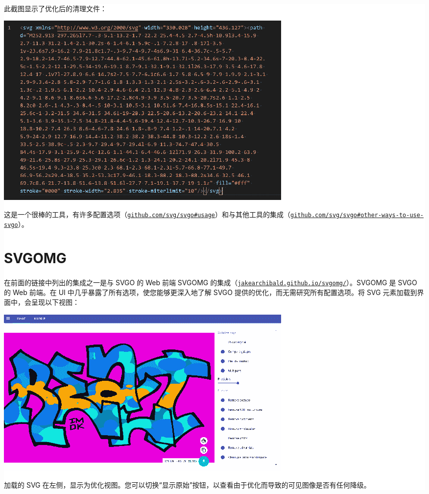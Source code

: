 此截图显示了优化后的清理文件：

![](img/d05d9dbb-2867-40d7-be10-88de011cb70c.png)

这是一个很棒的工具，有许多配置选项（[`github.com/svg/svgo#usage`](https://github.com/svg/svgo#usage)）和与其他工具的集成（[`github.com/svg/svgo#other-ways-to-use-svgo`](https://github.com/svg/svgo#other-ways-to-use-svgo)）。

# SVGOMG

在前面的链接中列出的集成之一是与 SVGO 的 Web 前端 SVGOMG 的集成（[`jakearchibald.github.io/svgomg/`](https://jakearchibald.github.io/svgomg/)）。SVGOMG 是 SVGO 的 Web 前端。在 UI 中几乎暴露了所有选项，使您能够更深入地了解 SVGO 提供的优化，而无需研究所有配置选项。将 SVG 元素加载到界面中，会呈现以下视图：

![](img/1130e1ce-0b61-4d6c-90a2-151487bc445e.png)

加载的 SVG 在左侧，显示为优化视图。您可以切换“显示原始”按钮，以查看由于优化而导致的可见图像是否有任何降级。
